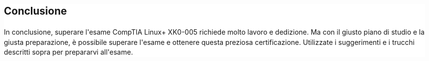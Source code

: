 ## Conclusione
In conclusione, superare l'esame CompTIA Linux+ XK0-005 richiede molto lavoro e dedizione. Ma con il giusto piano di studio e la giusta preparazione, è possibile superare l'esame e ottenere questa preziosa certificazione. Utilizzate i suggerimenti e i trucchi descritti sopra per prepararvi all'esame.

